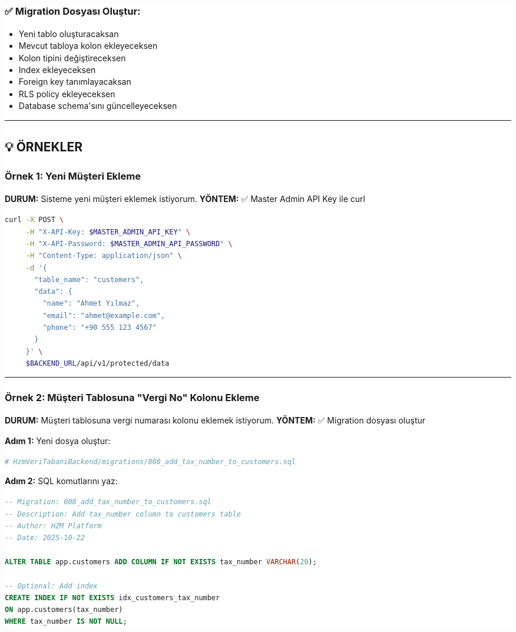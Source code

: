 ### ✅ Migration Dosyası Oluştur:
- Yeni tablo oluşturacaksan
- Mevcut tabloya kolon ekleyeceksen
- Kolon tipini değiştireceksen
- Index ekleyeceksen
- Foreign key tanımlayacaksan
- RLS policy ekleyeceksen
- Database schema'sını güncelleyeceksen

---

## 💡 ÖRNEKLER

### Örnek 1: Yeni Müşteri Ekleme
**DURUM:** Sisteme yeni müşteri eklemek istiyorum.
**YÖNTEM:** ✅ Master Admin API Key ile curl

```bash
curl -X POST \
     -H "X-API-Key: $MASTER_ADMIN_API_KEY" \
     -H "X-API-Password: $MASTER_ADMIN_API_PASSWORD" \
     -H "Content-Type: application/json" \
     -d '{
       "table_name": "customers",
       "data": {
         "name": "Ahmet Yılmaz",
         "email": "ahmet@example.com",
         "phone": "+90 555 123 4567"
       }
     }' \
     $BACKEND_URL/api/v1/protected/data
```

---

### Örnek 2: Müşteri Tablosuna "Vergi No" Kolonu Ekleme
**DURUM:** Müşteri tablosuna vergi numarası kolonu eklemek istiyorum.
**YÖNTEM:** ✅ Migration dosyası oluştur

**Adım 1:** Yeni dosya oluştur:
```bash
# HzmVeriTabaniBackend/migrations/008_add_tax_number_to_customers.sql
```

**Adım 2:** SQL komutlarını yaz:
```sql
-- Migration: 008_add_tax_number_to_customers.sql
-- Description: Add tax_number column to customers table
-- Author: HZM Platform
-- Date: 2025-10-22

ALTER TABLE app.customers ADD COLUMN IF NOT EXISTS tax_number VARCHAR(20);

-- Optional: Add index
CREATE INDEX IF NOT EXISTS idx_customers_tax_number 
ON app.customers(tax_number) 
WHERE tax_number IS NOT NULL;
```
